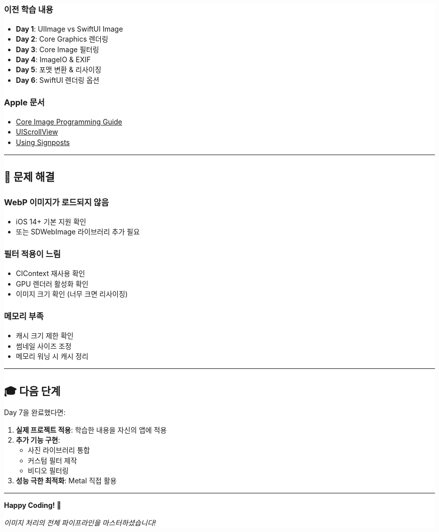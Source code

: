 ### 이전 학습 내용
- **Day 1**: UIImage vs SwiftUI Image
- **Day 2**: Core Graphics 렌더링
- **Day 3**: Core Image 필터링
- **Day 4**: ImageIO & EXIF
- **Day 5**: 포맷 변환 & 리사이징
- **Day 6**: SwiftUI 렌더링 옵션

### Apple 문서
- [Core Image Programming Guide](https://developer.apple.com/library/archive/documentation/GraphicsImaging/Conceptual/CoreImaging/ci_intro/ci_intro.html)
- [UIScrollView](https://developer.apple.com/documentation/uikit/uiscrollview)
- [Using Signposts](https://developer.apple.com/documentation/os/logging/recording_performance_data)

---

## 🐛 문제 해결

### WebP 이미지가 로드되지 않음
- iOS 14+ 기본 지원 확인
- 또는 SDWebImage 라이브러리 추가 필요

### 필터 적용이 느림
- CIContext 재사용 확인
- GPU 렌더러 활성화 확인
- 이미지 크기 확인 (너무 크면 리사이징)

### 메모리 부족
- 캐시 크기 제한 확인
- 썸네일 사이즈 조정
- 메모리 워닝 시 캐시 정리

---

## 🎓 다음 단계

Day 7을 완료했다면:

1. **실제 프로젝트 적용**: 학습한 내용을 자신의 앱에 적용
2. **추가 기능 구현**: 
   - 사진 라이브러리 통합
   - 커스텀 필터 제작
   - 비디오 필터링
3. **성능 극한 최적화**: Metal 직접 활용

---

**Happy Coding! 🎨**

*이미지 처리의 전체 파이프라인을 마스터하셨습니다!*

